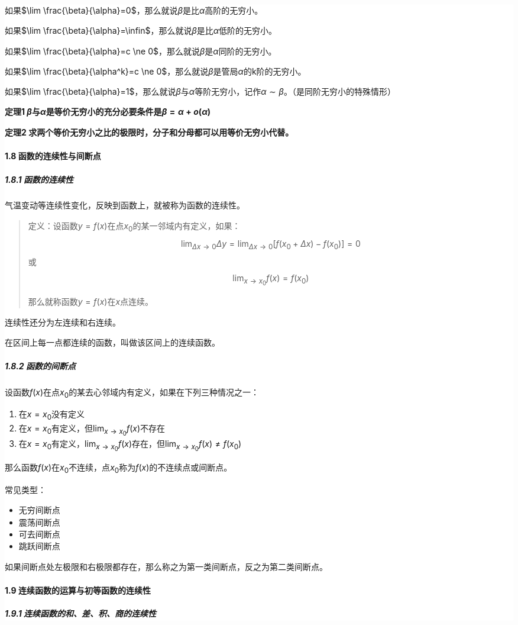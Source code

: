 如果$\lim \frac{\beta}{\alpha}=0$，那么就说$\beta$是比$\alpha$高阶的无穷小。

如果$\lim \frac{\beta}{\alpha}=\infin$，那么就说$\beta$是比$\alpha$低阶的无穷小。

如果$\lim \frac{\beta}{\alpha}=c \ne 0$，那么就说$\beta$是$\alpha$同阶的无穷小。

如果$\lim \frac{\beta}{\alpha^k}=c \ne 0$，那么就说$\beta$是管局$\alpha$的k阶的无穷小。

如果$\lim \frac{\beta}{\alpha}=1$，那么就说$\beta$与$\alpha$等阶无穷小，记作$\alpha \sim \beta$。（是同阶无穷小的特殊情形）

**定理1 $\beta$与$\alpha$是等价无穷小的充分必要条件是$\beta=\alpha+o(\alpha)$**

**定理2 求两个等价无穷小之比的极限时，分子和分母都可以用等价无穷小代替。**

#### 1.8 函数的连续性与间断点

##### 1.8.1 函数的连续性

气温变动等连续性变化，反映到函数上，就被称为函数的连续性。

> 定义：设函数$y=f(x)$在点$x_0$的某一邻域内有定义，如果：
> $$
> \lim_{\Delta x \to 0} \Delta y=\lim_{\Delta x \to 0} [f(x_0+\Delta x)-f(x_0)]=0
> $$
> 或
> $$
> \lim_{x \to x_0}f(x)=f(x_0)
> $$
> 
>
> 那么就称函数$y=f(x)$在$x$点连续。

连续性还分为左连续和右连续。

在区间上每一点都连续的函数，叫做该区间上的连续函数。

##### 1.8.2 函数的间断点

设函数$f(x)$在点$x_0$的某去心邻域内有定义，如果在下列三种情况之一：

1. 在$x=x_0$没有定义
2. 在$x=x_0$有定义，但$\lim_{x \to x_0}f(x)$不存在
3. 在$x=x_0$有定义，$\lim_{x \to x_0}f(x)$存在，但$\lim_{x \to x_0}f(x) \ne f(x_0)$

那么函数$f(x)$在$x_0$不连续，点$x_0$称为$f(x)$的不连续点或间断点。

常见类型：

+ 无穷间断点
+ 震荡间断点
+ 可去间断点
+ 跳跃间断点

如果间断点处左极限和右极限都存在，那么称之为第一类间断点，反之为第二类间断点。

#### 1.9 连续函数的运算与初等函数的连续性

##### 1.9.1 连续函数的和、差、积、商的连续性
